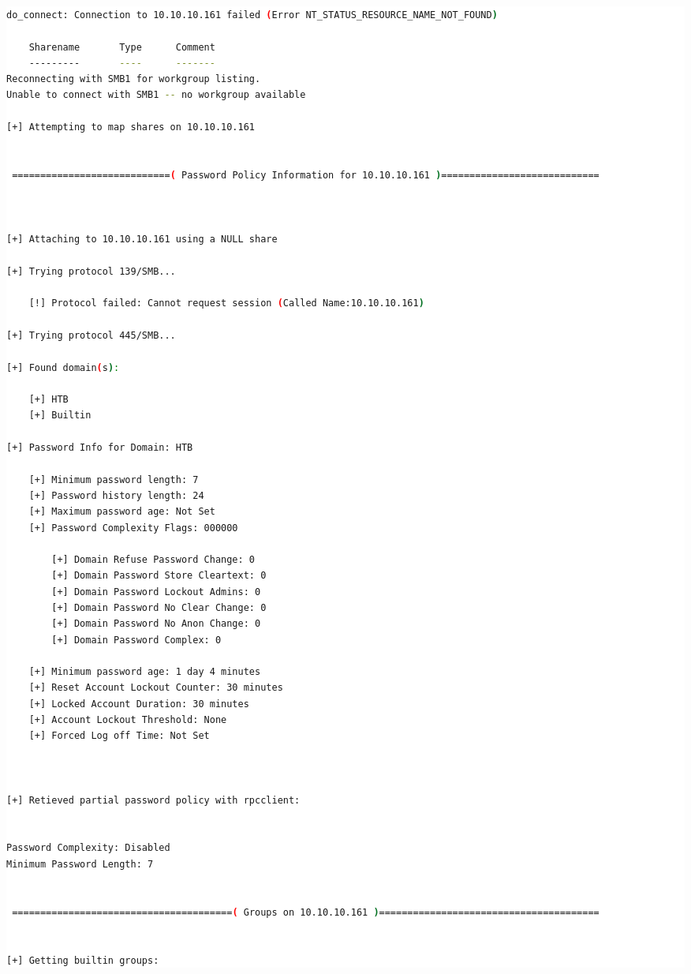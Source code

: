 ```bash
do_connect: Connection to 10.10.10.161 failed (Error NT_STATUS_RESOURCE_NAME_NOT_FOUND)

	Sharename       Type      Comment
	---------       ----      -------
Reconnecting with SMB1 for workgroup listing.
Unable to connect with SMB1 -- no workgroup available

[+] Attempting to map shares on 10.10.10.161


 ============================( Password Policy Information for 10.10.10.161 )============================



[+] Attaching to 10.10.10.161 using a NULL share

[+] Trying protocol 139/SMB...

	[!] Protocol failed: Cannot request session (Called Name:10.10.10.161)

[+] Trying protocol 445/SMB...

[+] Found domain(s):

	[+] HTB
	[+] Builtin

[+] Password Info for Domain: HTB

	[+] Minimum password length: 7
	[+] Password history length: 24
	[+] Maximum password age: Not Set
	[+] Password Complexity Flags: 000000

		[+] Domain Refuse Password Change: 0
		[+] Domain Password Store Cleartext: 0
		[+] Domain Password Lockout Admins: 0
		[+] Domain Password No Clear Change: 0
		[+] Domain Password No Anon Change: 0
		[+] Domain Password Complex: 0

	[+] Minimum password age: 1 day 4 minutes 
	[+] Reset Account Lockout Counter: 30 minutes 
	[+] Locked Account Duration: 30 minutes 
	[+] Account Lockout Threshold: None
	[+] Forced Log off Time: Not Set



[+] Retieved partial password policy with rpcclient:


Password Complexity: Disabled
Minimum Password Length: 7


 =======================================( Groups on 10.10.10.161 )=======================================


[+] Getting builtin groups:

```